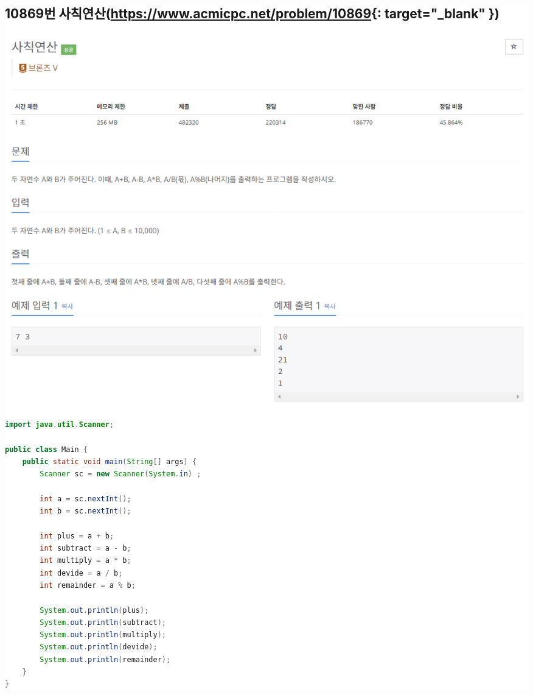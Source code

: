## 10869번 사칙연산(<https://www.acmicpc.net/problem/10869>{: target="_blank" })

![10869(1)](/assets/img/posts/algorithm/java/boj-step-by-step-io-and-elementary-arithmetic-by-java/10869(1).png)

```java
import java.util.Scanner;

public class Main {
    public static void main(String[] args) {
        Scanner sc = new Scanner(System.in) ;
        
        int a = sc.nextInt();
        int b = sc.nextInt();
        
        int plus = a + b;
        int subtract = a - b;
        int multiply = a * b;
        int devide = a / b;
        int remainder = a % b;
        
        System.out.println(plus);
        System.out.println(subtract);
        System.out.println(multiply);
        System.out.println(devide);
        System.out.println(remainder);
    }
} 
```
